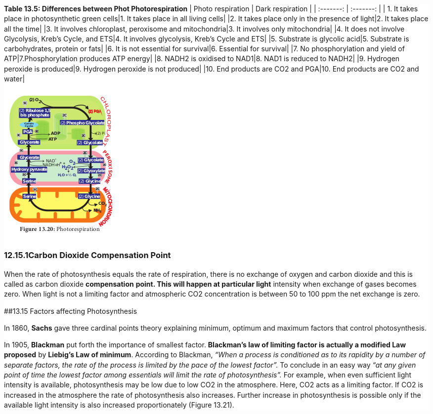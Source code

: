 **Table 13.5: Differences between Phot Photorespiration**
| Photo respiration | Dark respiration |
| :-------: | :-------: |
| 1. It takes place in photosynthetic green cells|1. It takes place in all living cells|
|2. It takes place only in the presence of light|2. It takes place all the time|
|3. It involves chloroplast, peroxisome and
mitochondria|3. It involves only mitochondria|
|4. It does not involve Glycolysis, Kreb’s Cycle, and ETS|4. It involves glycolysis, Kreb’s Cycle and ETS|
|5. Substrate is glycolic acid|5. Substrate is carbohydrates, protein or fats|
|6. It is not essential for survival|6. Essential for survival|
|7. No phosphorylation and yield of ATP|7.Phosphorylation produces ATP energy|
|8. NADH2 is oxidised to NAD1|8. NAD1 is reduced to NADH2|
|9. Hydrogen peroxide is produced|9. Hydrogen peroxide is not produced|
|10. End products are CO2 and PGA|10. End products are CO2 and water|

![Alt text](image-1.png)

### 12.15.1Carbon Dioxide Compensation Point

When the rate of photosynthesis equals the rate of respiration, there is no exchange of oxygen and carbon dioxide and this is called as carbon dioxide **compensation** **point. This will happen at particular light** intensity when exchange of gases becomes zero. When light is not a limiting factor and atmospheric CO2 concentration is between 50 to 100 ppm the net exchange is zero.

##13.15 Factors affecting Photosynthesis

In 1860, **Sachs** gave three cardinal points theory explaining minimum, optimum and maximum factors that control photosynthesis.

In 1905, **Blackman** put forth the importance of smallest factor. **Blackman’s law of limiting factor is actually a modified Law proposed** by **Liebig’s Law of minimum**. According to Blackman, _“When a process is conditioned as to its rapidity by a number of separate factors, the rate of the process is limited by the pace of the lowest factor”._ To conclude in an easy way _“at any given point of time the lowest factor among essentials will limit the rate of photosynthesis”._ For example, when even sufficient light intensity is available, photosynthesis may be low due to low CO2 in the atmosphere. Here, CO2 acts as a limiting factor. If CO2 is increased in the atmosphere the rate of photosynthesis also increases. Further increase in photosynthesis is possible only if the available light intensity is also increased proportionately (Figure 13.21).
